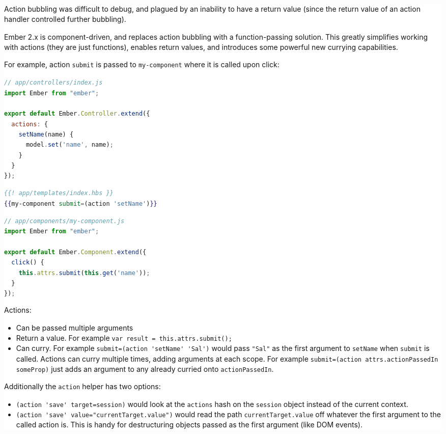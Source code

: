 Action bubbling was difficult to debug, and plagued by an inability to have
a return value (since the return value of an action handler controlled further
bubbling).

Ember 2.x is component-driven, and replaces action bubbling with a function-passing
solution. This greatly simplifies working with actions (they are just functions),
enables return values, and introduces some powerful new currying capabilities.

For example, action `submit` is passed to `my-component` where it is called upon
click:

```js
// app/controllers/index.js
import Ember from "ember";

export default Ember.Controller.extend({
  actions: {
    setName(name) {
      model.set('name', name);
    }
  }
});
```

```hbs
{{! app/templates/index.hbs }}
{{my-component submit=(action 'setName')}}
```

```js
// app/components/my-component.js
import Ember from "ember";

export default Ember.Component.extend({
  click() {
    this.attrs.submit(this.get('name'));
  }
});
```

Actions:

* Can be passed multiple arguments
* Return a value. For example `var result = this.attrs.submit();`
* Can curry. For example `submit=(action 'setName' 'Sal')` would pass `"Sal"` as
  the first argument to `setName` when `submit` is called. Actions can curry
  multiple times, adding arguments at each scope. For example `submit=(action attrs.actionPassedIn someProp)` just adds an argument to any already curried onto `actionPassedIn`.

Additionally the `action` helper has two options:

* `(action 'save' target=session)` would look at the `actions` hash on the
  `session` object instead of the current context.
* `(action 'save' value="currentTarget.value")` would read the path `currentTarget.value`
  off whatever the first argument to the called action is. This is handy for
  destructuring objects passed as the first argument (like DOM events).

